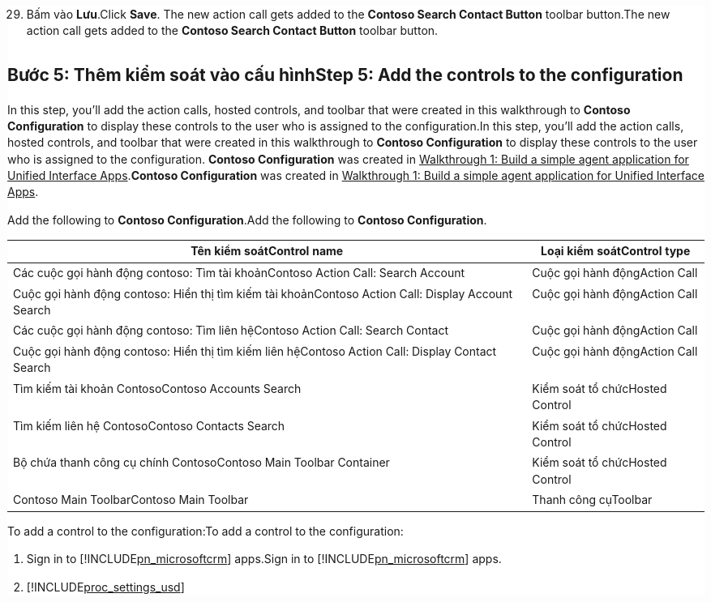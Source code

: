 29. <span data-ttu-id="04c1c-328">Bấm vào **Lưu**.</span><span class="sxs-lookup"><span data-stu-id="04c1c-328">Click **Save**.</span></span> <span data-ttu-id="04c1c-329">The new action call gets added to the **Contoso Search Contact Button** toolbar button.</span><span class="sxs-lookup"><span data-stu-id="04c1c-329">The new action call gets added to the **Contoso Search Contact Button** toolbar button.</span></span>  

<a name="Step5"></a>   
## <a name="step-5-add-the-controls-to-the-configuration"></a><span data-ttu-id="04c1c-330">Bước 5: Thêm kiểm soát vào cấu hình</span><span class="sxs-lookup"><span data-stu-id="04c1c-330">Step 5: Add the controls to the configuration</span></span>  
 <span data-ttu-id="04c1c-331">In this step, you’ll add the action calls, hosted controls, and toolbar that were created in this walkthrough to **Contoso Configuration** to display these controls to the user who is assigned to the configuration.</span><span class="sxs-lookup"><span data-stu-id="04c1c-331">In this step, you’ll add the action calls, hosted controls, and toolbar that were created in this walkthrough to **Contoso Configuration** to display these controls to the user who is assigned to the configuration.</span></span> <span data-ttu-id="04c1c-332">**Contoso Configuration** was created in [Walkthrough 1: Build a simple agent application for Unified Interface Apps](../unified-service-desk/walkthrough1-unified-interface-build-a-simple-agent-application.md).</span><span class="sxs-lookup"><span data-stu-id="04c1c-332">**Contoso Configuration** was created in [Walkthrough 1: Build a simple agent application for Unified Interface Apps](../unified-service-desk/walkthrough1-unified-interface-build-a-simple-agent-application.md).</span></span>  

 <span data-ttu-id="04c1c-333">Add the following to **Contoso Configuration**.</span><span class="sxs-lookup"><span data-stu-id="04c1c-333">Add the following to **Contoso Configuration**.</span></span>  

|<span data-ttu-id="04c1c-334">Tên kiểm soát</span><span class="sxs-lookup"><span data-stu-id="04c1c-334">Control name</span></span>|<span data-ttu-id="04c1c-335">Loại kiểm soát</span><span class="sxs-lookup"><span data-stu-id="04c1c-335">Control type</span></span>|  
|------------------|------------------|  
|<span data-ttu-id="04c1c-336">Các cuộc gọi hành động contoso: Tìm tài khoản</span><span class="sxs-lookup"><span data-stu-id="04c1c-336">Contoso Action Call: Search Account</span></span>|<span data-ttu-id="04c1c-337">Cuộc gọi hành động</span><span class="sxs-lookup"><span data-stu-id="04c1c-337">Action Call</span></span>|  
|<span data-ttu-id="04c1c-338">Cuộc gọi hành động contoso: Hiển thị tìm kiếm tài khoản</span><span class="sxs-lookup"><span data-stu-id="04c1c-338">Contoso Action Call: Display Account Search</span></span>|<span data-ttu-id="04c1c-339">Cuộc gọi hành động</span><span class="sxs-lookup"><span data-stu-id="04c1c-339">Action Call</span></span>|  
|<span data-ttu-id="04c1c-340">Các cuộc gọi hành động contoso: Tìm liên hệ</span><span class="sxs-lookup"><span data-stu-id="04c1c-340">Contoso Action Call: Search Contact</span></span>|<span data-ttu-id="04c1c-341">Cuộc gọi hành động</span><span class="sxs-lookup"><span data-stu-id="04c1c-341">Action Call</span></span>|  
|<span data-ttu-id="04c1c-342">Cuộc gọi hành động contoso: Hiển thị tìm kiếm liên hệ</span><span class="sxs-lookup"><span data-stu-id="04c1c-342">Contoso Action Call: Display Contact Search</span></span>|<span data-ttu-id="04c1c-343">Cuộc gọi hành động</span><span class="sxs-lookup"><span data-stu-id="04c1c-343">Action Call</span></span>|  
|<span data-ttu-id="04c1c-344">Tìm kiếm tài khoản Contoso</span><span class="sxs-lookup"><span data-stu-id="04c1c-344">Contoso Accounts Search</span></span>|<span data-ttu-id="04c1c-345">Kiểm soát tổ chức</span><span class="sxs-lookup"><span data-stu-id="04c1c-345">Hosted Control</span></span>|  
|<span data-ttu-id="04c1c-346">Tìm kiếm liên hệ Contoso</span><span class="sxs-lookup"><span data-stu-id="04c1c-346">Contoso Contacts Search</span></span>|<span data-ttu-id="04c1c-347">Kiểm soát tổ chức</span><span class="sxs-lookup"><span data-stu-id="04c1c-347">Hosted Control</span></span>|  
|<span data-ttu-id="04c1c-348">Bộ chứa thanh công cụ chính Contoso</span><span class="sxs-lookup"><span data-stu-id="04c1c-348">Contoso Main Toolbar Container</span></span>|<span data-ttu-id="04c1c-349">Kiểm soát tổ chức</span><span class="sxs-lookup"><span data-stu-id="04c1c-349">Hosted Control</span></span>|  
|<span data-ttu-id="04c1c-350">Contoso Main Toolbar</span><span class="sxs-lookup"><span data-stu-id="04c1c-350">Contoso Main Toolbar</span></span>|<span data-ttu-id="04c1c-351">Thanh công cụ</span><span class="sxs-lookup"><span data-stu-id="04c1c-351">Toolbar</span></span>|  

 <span data-ttu-id="04c1c-352">To add a control to the configuration:</span><span class="sxs-lookup"><span data-stu-id="04c1c-352">To add a control to the configuration:</span></span>  

1. <span data-ttu-id="04c1c-353">Sign in to [!INCLUDE[pn_microsoftcrm](../includes/pn-microsoftcrm.md)] apps.</span><span class="sxs-lookup"><span data-stu-id="04c1c-353">Sign in to [!INCLUDE[pn_microsoftcrm](../includes/pn-microsoftcrm.md)] apps.</span></span>  

2. [!INCLUDE[proc_settings_usd](../includes/proc-settings-usd.md)]  
